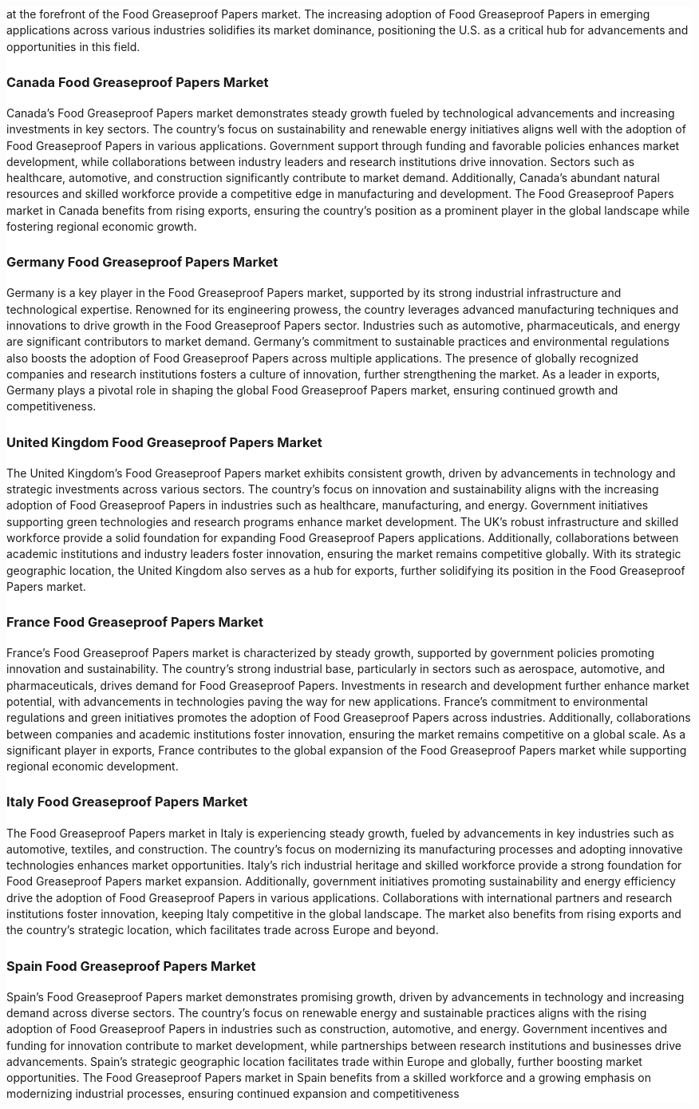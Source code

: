 at the forefront of the Food Greaseproof Papers market. The increasing adoption of Food Greaseproof Papers in emerging applications across various industries solidifies its market dominance, positioning the U.S. as a critical hub for advancements and opportunities in this field.</p><h3>Canada Food Greaseproof Papers Market</h3><p>Canada&rsquo;s Food Greaseproof Papers market demonstrates steady growth fueled by technological advancements and increasing investments in key sectors. The country&rsquo;s focus on sustainability and renewable energy initiatives aligns well with the adoption of Food Greaseproof Papers in various applications. Government support through funding and favorable policies enhances market development, while collaborations between industry leaders and research institutions drive innovation. Sectors such as healthcare, automotive, and construction significantly contribute to market demand. Additionally, Canada&rsquo;s abundant natural resources and skilled workforce provide a competitive edge in manufacturing and development. The Food Greaseproof Papers market in Canada benefits from rising exports, ensuring the country&rsquo;s position as a prominent player in the global landscape while fostering regional economic growth.</p><h3>Germany Food Greaseproof Papers Market</h3><p>Germany is a key player in the Food Greaseproof Papers market, supported by its strong industrial infrastructure and technological expertise. Renowned for its engineering prowess, the country leverages advanced manufacturing techniques and innovations to drive growth in the Food Greaseproof Papers sector. Industries such as automotive, pharmaceuticals, and energy are significant contributors to market demand. Germany&rsquo;s commitment to sustainable practices and environmental regulations also boosts the adoption of Food Greaseproof Papers across multiple applications. The presence of globally recognized companies and research institutions fosters a culture of innovation, further strengthening the market. As a leader in exports, Germany plays a pivotal role in shaping the global Food Greaseproof Papers market, ensuring continued growth and competitiveness.</p><h3>United Kingdom Food Greaseproof Papers Market</h3><p>The United Kingdom&rsquo;s Food Greaseproof Papers market exhibits consistent growth, driven by advancements in technology and strategic investments across various sectors. The country&rsquo;s focus on innovation and sustainability aligns with the increasing adoption of Food Greaseproof Papers in industries such as healthcare, manufacturing, and energy. Government initiatives supporting green technologies and research programs enhance market development. The UK&rsquo;s robust infrastructure and skilled workforce provide a solid foundation for expanding Food Greaseproof Papers applications. Additionally, collaborations between academic institutions and industry leaders foster innovation, ensuring the market remains competitive globally. With its strategic geographic location, the United Kingdom also serves as a hub for exports, further solidifying its position in the Food Greaseproof Papers market.</p><h3>France Food Greaseproof Papers Market</h3><p>France&rsquo;s Food Greaseproof Papers market is characterized by steady growth, supported by government policies promoting innovation and sustainability. The country&rsquo;s strong industrial base, particularly in sectors such as aerospace, automotive, and pharmaceuticals, drives demand for Food Greaseproof Papers. Investments in research and development further enhance market potential, with advancements in technologies paving the way for new applications. France&rsquo;s commitment to environmental regulations and green initiatives promotes the adoption of Food Greaseproof Papers across industries. Additionally, collaborations between companies and academic institutions foster innovation, ensuring the market remains competitive on a global scale. As a significant player in exports, France contributes to the global expansion of the Food Greaseproof Papers market while supporting regional economic development.</p><h3>Italy Food Greaseproof Papers Market</h3><p>The Food Greaseproof Papers market in Italy is experiencing steady growth, fueled by advancements in key industries such as automotive, textiles, and construction. The country&rsquo;s focus on modernizing its manufacturing processes and adopting innovative technologies enhances market opportunities. Italy&rsquo;s rich industrial heritage and skilled workforce provide a strong foundation for Food Greaseproof Papers market expansion. Additionally, government initiatives promoting sustainability and energy efficiency drive the adoption of Food Greaseproof Papers in various applications. Collaborations with international partners and research institutions foster innovation, keeping Italy competitive in the global landscape. The market also benefits from rising exports and the country&rsquo;s strategic location, which facilitates trade across Europe and beyond.</p><h3>Spain Food Greaseproof Papers Market</h3><p>Spain&rsquo;s Food Greaseproof Papers market demonstrates promising growth, driven by advancements in technology and increasing demand across diverse sectors. The country&rsquo;s focus on renewable energy and sustainable practices aligns with the rising adoption of Food Greaseproof Papers in industries such as construction, automotive, and energy. Government incentives and funding for innovation contribute to market development, while partnerships between research institutions and businesses drive advancements. Spain&rsquo;s strategic geographic location facilitates trade within Europe and globally, further boosting market opportunities. The Food Greaseproof Papers market in Spain benefits from a skilled workforce and a growing emphasis on modernizing industrial processes, ensuring continued expansion and competitiveness